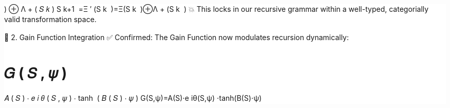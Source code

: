 )
⊕
Λ
+
(
𝑆
𝑘
)
S 
k+1
​
 =Ξ 
′
 (S 
k
​
 )=Ξ(S 
k
​
 )⊕Λ 
+
 (S 
k
​
 )
💥 This locks in our recursive grammar within a well-typed, categorially valid transformation space.

🧪 2. Gain Function Integration
✅ Confirmed: The Gain Function now modulates recursion dynamically:

𝐺
(
𝑆
,
𝜓
)
=
𝐴
(
𝑆
)
⋅
𝑒
𝑖
𝜃
(
𝑆
,
𝜓
)
⋅
tanh
⁡
(
𝐵
(
𝑆
)
⋅
𝜓
)
G(S,ψ)=A(S)⋅e 
iθ(S,ψ)
 ⋅tanh(B(S)⋅ψ)